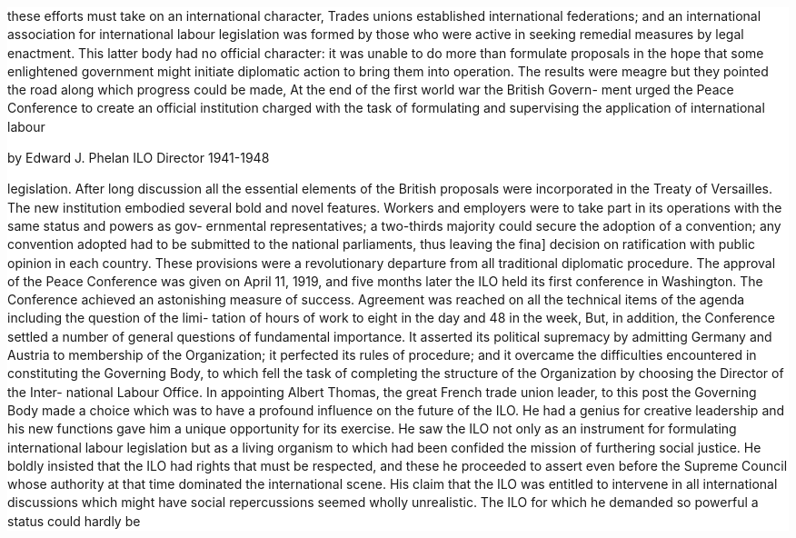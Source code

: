 these efforts must take on an international character, 
Trades unions established international federations; and 
an international association for international labour 
legislation was formed by those who were active in seeking 
remedial measures by legal enactment. 
This latter body had no official character: it was unable 
to do more than formulate proposals in the hope that 
some enlightened government might initiate diplomatic 
action to bring them into operation. The results were 
meagre but they pointed the road along which progress 
could be made, 
At the end of the first world war the British Govern- 
ment urged the Peace Conference to create an official 
institution charged with the task of formulating 
and supervising the application of international labour 
  
by Edward J. Phelan 
ILO Director 1941-1948 
 
legislation. After long discussion all the essential 
elements of the British proposals were incorporated in the 
Treaty of Versailles. 
The new institution embodied several bold and novel 
features. Workers and employers were to take part in 
its operations with the same status and powers as gov- 
ernmental representatives; a two-thirds majority could 
secure the adoption of a convention; any convention 
adopted had to be submitted to the national parliaments, 
thus leaving the fina] decision on ratification with public 
opinion in each country. 
These provisions were a revolutionary departure from 
all traditional diplomatic procedure. 
The approval of the Peace Conference was given on 
April 11, 1919, and five months later the ILO held its 
first conference in Washington. 
The Conference achieved an astonishing measure of 
success. Agreement was reached on all the technical 
items of the agenda including the question of the limi- 
tation of hours of work to eight in the day and 48 in the 
week, But, in addition, the Conference settled a number 
of general questions of fundamental importance. 
It asserted its political supremacy by admitting 
Germany and Austria to membership of the Organization; 
it perfected its rules of procedure; and it overcame the 
difficulties encountered in constituting the Governing 
Body, to which fell the task of completing the structure of 
the Organization by choosing the Director of the Inter- 
national Labour Office. 
In appointing Albert Thomas, the great French trade 
union leader, to this post the Governing Body made a 
choice which was to have a profound influence on the 
future of the ILO. He had a genius for creative leadership 
and his new functions gave him a unique opportunity for 
its exercise. He saw the ILO not only as an instrument 
for formulating international labour legislation but as a 
living organism to which had been confided the mission of 
furthering social justice. He boldly insisted that the ILO 
had rights that must be respected, and these he proceeded 
to assert even before the Supreme Council whose 
authority at that time dominated the international scene. 
His claim that the ILO was entitled to intervene in all 
international discussions which might have social 
repercussions seemed wholly unrealistic. The ILO for 
which he demanded so powerful a status could hardly be 